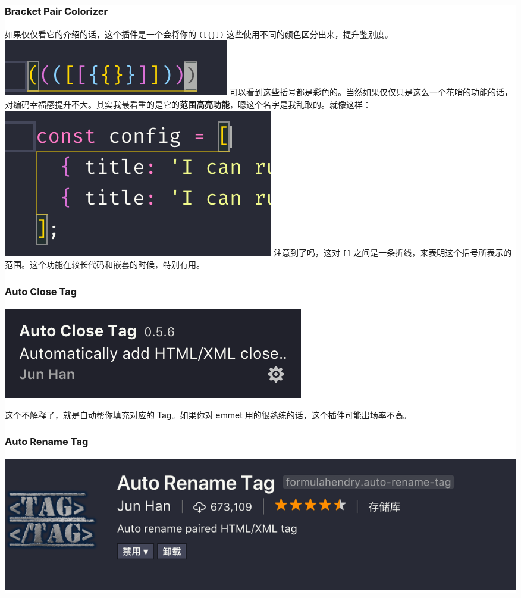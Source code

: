 ### Bracket Pair Colorizer

如果仅仅看它的介绍的话，这个插件是一个会将你的 `([{}])` 这些使用不同的颜色区分出来，提升鉴别度。
![](DraggedImage-11.png)
可以看到这些括号都是彩色的。当然如果仅仅只是这么一个花哨的功能的话，对编码幸福感提升不大。其实我最看重的是它的**范围高亮功能**，嗯这个名字是我乱取的。就像这样：
![](DraggedImage-12.png)
注意到了吗，这对 `[]` 之间是一条折线，来表明这个括号所表示的范围。这个功能在较长代码和嵌套的时候，特别有用。

### Auto Close Tag

![](DraggedImage-13.png)

这个不解释了，就是自动帮你填充对应的 Tag。如果你对 emmet 用的很熟练的话，这个插件可能出场率不高。

### Auto Rename Tag

![](DraggedImage-14.png)
